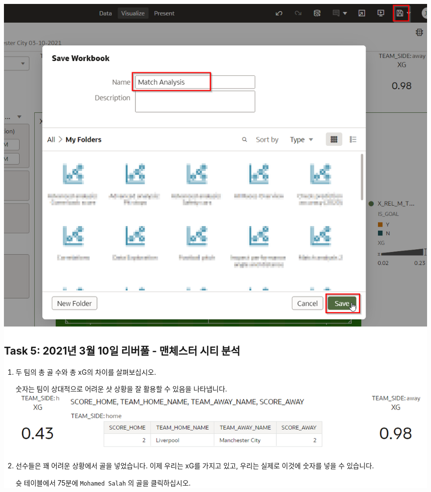    ![Save workbok](images/save-workbook.png)

## Task 5: 2021년 3월 10일 리버풀 - 맨체스터 시티 분석

1. 두 팀의 총 골 수와 총 xG의 차이를 살펴보십시오.

   숫자는 팀이 상대적으로 어려운 샷 상황을 잘 활용할 수 있음을 나타냅니다.
   ![Difference between xG and goals](images/difference-totals.png)

2. 선수들은 꽤 어려운 상황에서 골을 넣었습니다. 이제 우리는 xG를 가지고 있고, 우리는 실제로 이것에 숫자를 넣을 수 있습니다.

   슛 테이블에서 75분에 `Mohamed Salah` 의 골을 클릭하십시오.
   